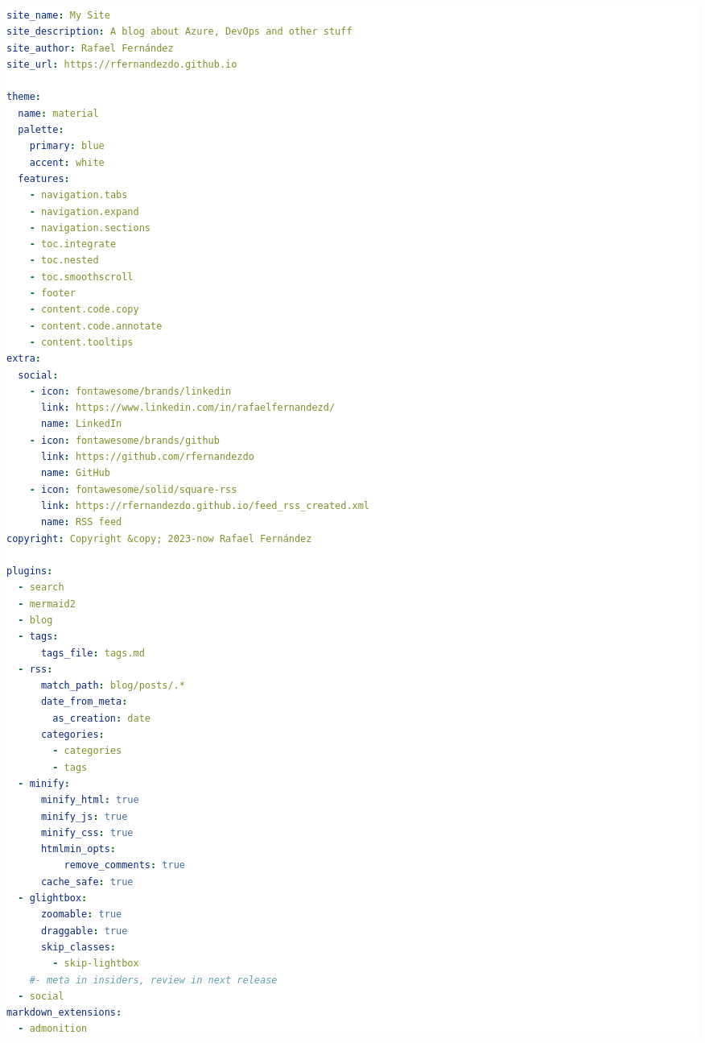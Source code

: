 ```yml
site_name: My Site
site_description: A blog about Azure, DevOps and other stuff
site_author: Rafael Fernández
site_url: https://rfernandezdo.github.io

theme: 
  name: material
  palette:
    primary: blue
    accent: white
  features:
    - navigation.tabs
    - navigation.expand
    - navigation.sections
    - toc.integrate
    - toc.nested
    - toc.smoothscroll
    - footer
    - content.code.copy
    - content.code.annotate
    - content.tooltips
extra:
  social:
    - icon: fontawesome/brands/linkedin
      link: https://www.linkedin.com/in/rafaelfernandezd/
      name: LinkedIn
    - icon: fontawesome/brands/github
      link: https://github.com/rfernandezdo
      name: GitHub
    - icon: fontawesome/solid/square-rss
      link: https://rfernandezdo.github.io/feed_rss_created.xml
      name: RSS feed
copyright: Copyright &copy; 2023-now Rafael Fernández

plugins:
  - search  
  - mermaid2
  - blog  
  - tags:
      tags_file: tags.md    
  - rss:
      match_path: blog/posts/.* 
      date_from_meta:
        as_creation: date
      categories:
        - categories
        - tags
  - minify:
      minify_html: true
      minify_js: true
      minify_css: true
      htmlmin_opts:
          remove_comments: true
      cache_safe: true
  - glightbox:
      zoomable: true
      draggable: true
      skip_classes:
        - skip-lightbox
    #- meta in insiders, review in next release
  - social
markdown_extensions:
  - admonition
```